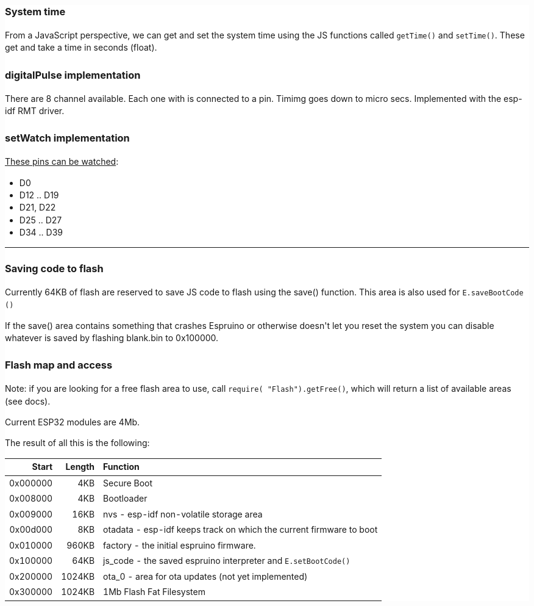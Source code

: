 
### System time

From a JavaScript perspective, we can get and set the system time using
the JS functions called `getTime()` and `setTime()`.  These get and take
a time in seconds (float).

### digitalPulse implementation

There are 8 channel available. Each one with is connected to a pin. Timimg goes down to micro secs.
Implemented with the esp-idf RMT driver.

### setWatch implementation
[These pins can be watched](https://github.com/espruino/Espruino/blob/8d193bab16a08d013dbb5689c9666b81039990a4/targets/esp32/jshardware.c#L473-L477):
 * D0
 * D12 .. D19
 * D21, D22
 * D25 .. D27
 * D34 .. D39


---



### Saving code to flash

Currently 64KB of flash are reserved to save JS code to flash using the
save() function. This area is also used for `E.saveBootCode()`

If the save() area contains something that crashes Espruino or otherwise
doesn't let you reset the system you can disable whatever is saved by
flashing blank.bin to 0x100000.


### Flash map and access

Note: if you are looking for a free flash area to use, call `require( "Flash").getFree()`,
which will return a list of available areas (see docs).

Current ESP32 modules are 4Mb.

The result of all this is the following:

|    Start | Length | Function                                                            |
|---------:|-------:|:--------------------------------------------------------------------|
| 0x000000 |    4KB | Secure Boot                                                         |
| 0x008000 |    4KB | Bootloader                                                          |
| 0x009000 |   16KB | nvs - esp-idf non-volatile storage area                             |
| 0x00d000 |    8KB | otadata - esp-idf keeps track on which the current firmware to boot |
| 0x010000 |  960KB | factory - the initial espruino firmware.                            |
| 0x100000 |   64KB | js_code - the saved espruino interpreter and `E.setBootCode()`      |
| 0x200000 | 1024KB | ota_0 - area for ota updates (not yet implemented)                  |
| 0x300000 | 1024KB | 1Mb Flash Fat Filesystem                                            |
